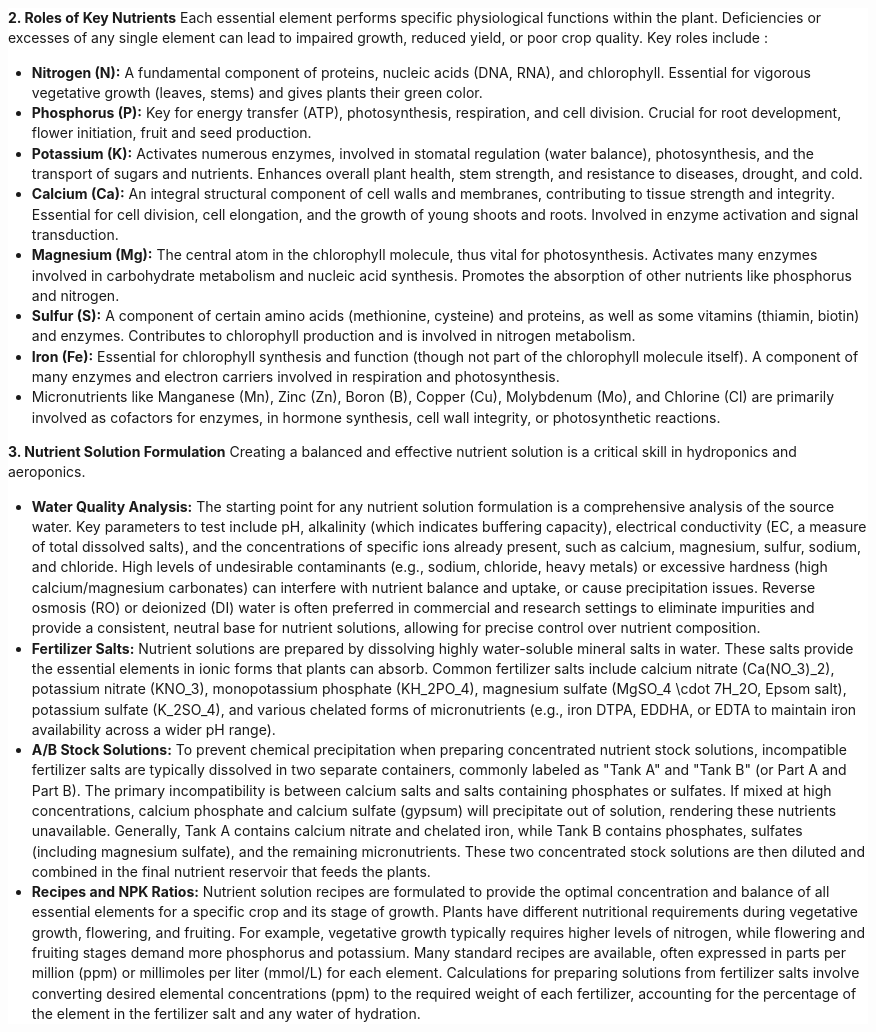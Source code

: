 **2\. Roles of Key Nutrients** Each essential element performs specific physiological functions within the plant. Deficiencies or excesses of any single element can lead to impaired growth, reduced yield, or poor crop quality. Key roles include :

* **Nitrogen (N):** A fundamental component of proteins, nucleic acids (DNA, RNA), and chlorophyll. Essential for vigorous vegetative growth (leaves, stems) and gives plants their green color.  
* **Phosphorus (P):** Key for energy transfer (ATP), photosynthesis, respiration, and cell division. Crucial for root development, flower initiation, fruit and seed production.  
* **Potassium (K):** Activates numerous enzymes, involved in stomatal regulation (water balance), photosynthesis, and the transport of sugars and nutrients. Enhances overall plant health, stem strength, and resistance to diseases, drought, and cold.  
* **Calcium (Ca):** An integral structural component of cell walls and membranes, contributing to tissue strength and integrity. Essential for cell division, cell elongation, and the growth of young shoots and roots. Involved in enzyme activation and signal transduction.  
* **Magnesium (Mg):** The central atom in the chlorophyll molecule, thus vital for photosynthesis. Activates many enzymes involved in carbohydrate metabolism and nucleic acid synthesis. Promotes the absorption of other nutrients like phosphorus and nitrogen.  
* **Sulfur (S):** A component of certain amino acids (methionine, cysteine) and proteins, as well as some vitamins (thiamin, biotin) and enzymes. Contributes to chlorophyll production and is involved in nitrogen metabolism.  
* **Iron (Fe):** Essential for chlorophyll synthesis and function (though not part of the chlorophyll molecule itself). A component of many enzymes and electron carriers involved in respiration and photosynthesis.  
* Micronutrients like Manganese (Mn), Zinc (Zn), Boron (B), Copper (Cu), Molybdenum (Mo), and Chlorine (Cl) are primarily involved as cofactors for enzymes, in hormone synthesis, cell wall integrity, or photosynthetic reactions.

**3\. Nutrient Solution Formulation** Creating a balanced and effective nutrient solution is a critical skill in hydroponics and aeroponics.

* **Water Quality Analysis:** The starting point for any nutrient solution formulation is a comprehensive analysis of the source water. Key parameters to test include pH, alkalinity (which indicates buffering capacity), electrical conductivity (EC, a measure of total dissolved salts), and the concentrations of specific ions already present, such as calcium, magnesium, sulfur, sodium, and chloride. High levels of undesirable contaminants (e.g., sodium, chloride, heavy metals) or excessive hardness (high calcium/magnesium carbonates) can interfere with nutrient balance and uptake, or cause precipitation issues. Reverse osmosis (RO) or deionized (DI) water is often preferred in commercial and research settings to eliminate impurities and provide a consistent, neutral base for nutrient solutions, allowing for precise control over nutrient composition.  
* **Fertilizer Salts:** Nutrient solutions are prepared by dissolving highly water-soluble mineral salts in water. These salts provide the essential elements in ionic forms that plants can absorb. Common fertilizer salts include calcium nitrate (Ca(NO\_3)\_2), potassium nitrate (KNO\_3), monopotassium phosphate (KH\_2PO\_4), magnesium sulfate (MgSO\_4 \\cdot 7H\_2O, Epsom salt), potassium sulfate (K\_2SO\_4), and various chelated forms of micronutrients (e.g., iron DTPA, EDDHA, or EDTA to maintain iron availability across a wider pH range).  
* **A/B Stock Solutions:** To prevent chemical precipitation when preparing concentrated nutrient stock solutions, incompatible fertilizer salts are typically dissolved in two separate containers, commonly labeled as "Tank A" and "Tank B" (or Part A and Part B). The primary incompatibility is between calcium salts and salts containing phosphates or sulfates. If mixed at high concentrations, calcium phosphate and calcium sulfate (gypsum) will precipitate out of solution, rendering these nutrients unavailable. Generally, Tank A contains calcium nitrate and chelated iron, while Tank B contains phosphates, sulfates (including magnesium sulfate), and the remaining micronutrients. These two concentrated stock solutions are then diluted and combined in the final nutrient reservoir that feeds the plants.  
* **Recipes and NPK Ratios:** Nutrient solution recipes are formulated to provide the optimal concentration and balance of all essential elements for a specific crop and its stage of growth. Plants have different nutritional requirements during vegetative growth, flowering, and fruiting. For example, vegetative growth typically requires higher levels of nitrogen, while flowering and fruiting stages demand more phosphorus and potassium. Many standard recipes are available, often expressed in parts per million (ppm) or millimoles per liter (mmol/L) for each element. Calculations for preparing solutions from fertilizer salts involve converting desired elemental concentrations (ppm) to the required weight of each fertilizer, accounting for the percentage of the element in the fertilizer salt and any water of hydration.
